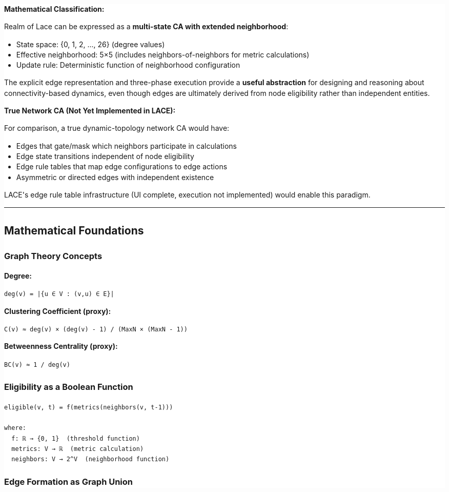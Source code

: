 **Mathematical Classification:**

Realm of Lace can be expressed as a **multi-state CA with extended neighborhood**:
- State space: {0, 1, 2, ..., 26} (degree values)
- Effective neighborhood: 5×5 (includes neighbors-of-neighbors for metric calculations)
- Update rule: Deterministic function of neighborhood configuration

The explicit edge representation and three-phase execution provide a **useful abstraction** for designing and reasoning about connectivity-based dynamics, even though edges are ultimately derived from node eligibility rather than independent entities.

**True Network CA (Not Yet Implemented in LACE):**

For comparison, a true dynamic-topology network CA would have:
- Edges that gate/mask which neighbors participate in calculations
- Edge state transitions independent of node eligibility
- Edge rule tables that map edge configurations to edge actions
- Asymmetric or directed edges with independent existence

LACE's edge rule table infrastructure (UI complete, execution not implemented) would enable this paradigm.

---

## Mathematical Foundations

### Graph Theory Concepts

**Degree:**
```
deg(v) = |{u ∈ V : (v,u) ∈ E}|
```

**Clustering Coefficient (proxy):**
```
C(v) ≈ deg(v) × (deg(v) - 1) / (MaxN × (MaxN - 1))
```

**Betweenness Centrality (proxy):**
```
BC(v) ≈ 1 / deg(v)
```

### Eligibility as a Boolean Function

```
eligible(v, t) = f(metrics(neighbors(v, t-1)))

where:
  f: ℝ → {0, 1}  (threshold function)
  metrics: V → ℝ  (metric calculation)
  neighbors: V → 2^V  (neighborhood function)
```

### Edge Formation as Graph Union
